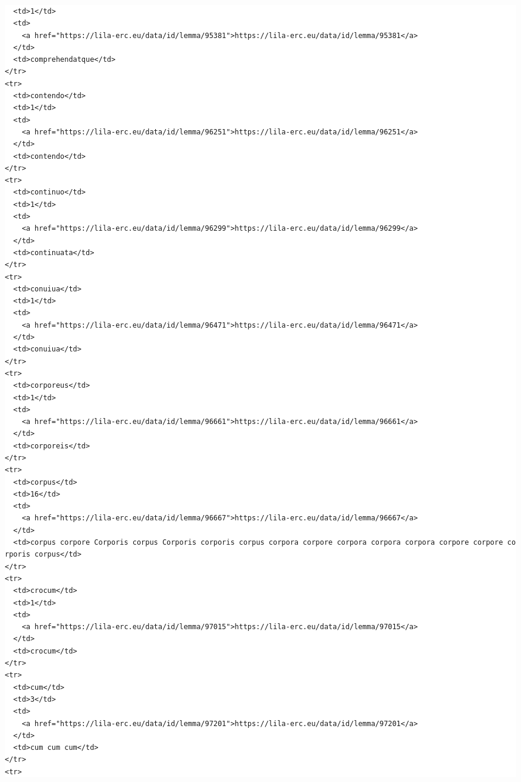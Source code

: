       <td>1</td>
      <td>
        <a href="https://lila-erc.eu/data/id/lemma/95381">https://lila-erc.eu/data/id/lemma/95381</a>
      </td>
      <td>comprehendatque</td>
    </tr>
    <tr>
      <td>contendo</td>
      <td>1</td>
      <td>
        <a href="https://lila-erc.eu/data/id/lemma/96251">https://lila-erc.eu/data/id/lemma/96251</a>
      </td>
      <td>contendo</td>
    </tr>
    <tr>
      <td>continuo</td>
      <td>1</td>
      <td>
        <a href="https://lila-erc.eu/data/id/lemma/96299">https://lila-erc.eu/data/id/lemma/96299</a>
      </td>
      <td>continuata</td>
    </tr>
    <tr>
      <td>conuiua</td>
      <td>1</td>
      <td>
        <a href="https://lila-erc.eu/data/id/lemma/96471">https://lila-erc.eu/data/id/lemma/96471</a>
      </td>
      <td>conuiua</td>
    </tr>
    <tr>
      <td>corporeus</td>
      <td>1</td>
      <td>
        <a href="https://lila-erc.eu/data/id/lemma/96661">https://lila-erc.eu/data/id/lemma/96661</a>
      </td>
      <td>corporeis</td>
    </tr>
    <tr>
      <td>corpus</td>
      <td>16</td>
      <td>
        <a href="https://lila-erc.eu/data/id/lemma/96667">https://lila-erc.eu/data/id/lemma/96667</a>
      </td>
      <td>corpus corpore Corporis corpus Corporis corporis corpus corpora corpore corpora corpora corpora corpore corpore corporis corpus</td>
    </tr>
    <tr>
      <td>crocum</td>
      <td>1</td>
      <td>
        <a href="https://lila-erc.eu/data/id/lemma/97015">https://lila-erc.eu/data/id/lemma/97015</a>
      </td>
      <td>crocum</td>
    </tr>
    <tr>
      <td>cum</td>
      <td>3</td>
      <td>
        <a href="https://lila-erc.eu/data/id/lemma/97201">https://lila-erc.eu/data/id/lemma/97201</a>
      </td>
      <td>cum cum cum</td>
    </tr>
    <tr>